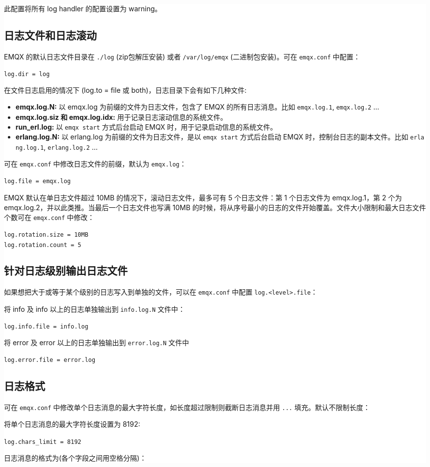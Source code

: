 此配置将所有 log handler 的配置设置为 warning。

## 日志文件和日志滚动

EMQX 的默认日志文件目录在 `./log` (zip包解压安装) 或者 `/var/log/emqx` (二进制包安装)。可在 `emqx.conf` 中配置：

```bash
log.dir = log
```

在文件日志启用的情况下 (log.to = file 或 both)，日志目录下会有如下几种文件:

- **emqx.log.N:** 以 emqx.log 为前缀的文件为日志文件，包含了 EMQX 的所有日志消息。比如 `emqx.log.1`, `emqx.log.2` ...
- **emqx.log.siz 和 emqx.log.idx:** 用于记录日志滚动信息的系统文件。
- **run_erl.log:** 以 `emqx start` 方式后台启动 EMQX 时，用于记录启动信息的系统文件。
- **erlang.log.N:** 以 erlang.log 为前缀的文件为日志文件，是以 `emqx start` 方式后台启动 EMQX 时，控制台日志的副本文件。比如 `erlang.log.1`, `erlang.log.2` ...

可在 `emqx.conf` 中修改日志文件的前缀，默认为 `emqx.log`：

```bash
log.file = emqx.log
```

EMQX 默认在单日志文件超过 10MB 的情况下，滚动日志文件，最多可有 5 个日志文件：第 1 个日志文件为 emqx.log.1，第 2 个为 emqx.log.2，并以此类推。当最后一个日志文件也写满 10MB 的时候，将从序号最小的日志的文件开始覆盖。文件大小限制和最大日志文件个数可在 `emqx.conf` 中修改：

```bash
log.rotation.size = 10MB
log.rotation.count = 5
```

## 针对日志级别输出日志文件

如果想把大于或等于某个级别的日志写入到单独的文件，可以在 `emqx.conf` 中配置 `log.<level>.file`：

将 info 及 info 以上的日志单独输出到 `info.log.N` 文件中：

```bash
log.info.file = info.log
```

将 error 及 error 以上的日志单独输出到 `error.log.N` 文件中

```bash
log.error.file = error.log
```

## 日志格式

可在 `emqx.conf` 中修改单个日志消息的最大字符长度，如长度超过限制则截断日志消息并用 `...` 填充。默认不限制长度：

将单个日志消息的最大字符长度设置为 8192:

```bash
log.chars_limit = 8192
```

日志消息的格式为(各个字段之间用空格分隔)：
